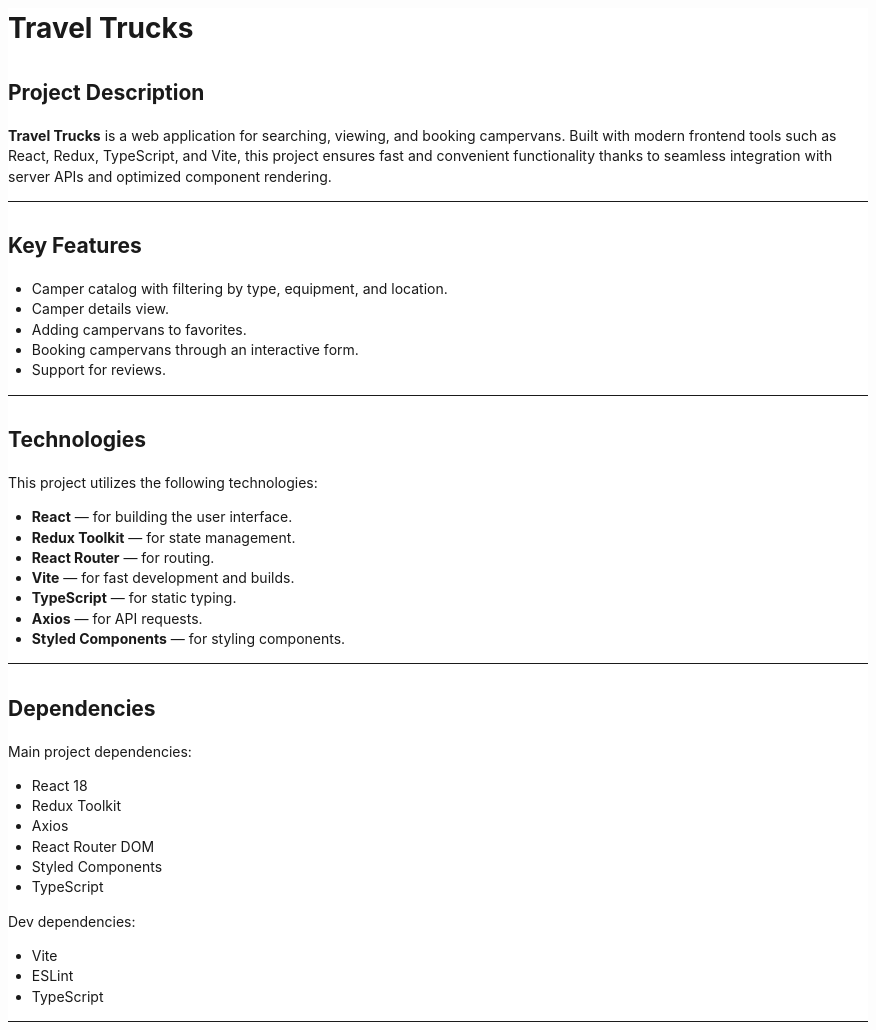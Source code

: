 # Travel Trucks

## Project Description

**Travel Trucks** is a web application for searching, viewing, and booking campervans. Built with modern frontend tools such as React, Redux, TypeScript, and Vite, this project ensures fast and convenient functionality thanks to seamless integration with server APIs and optimized component rendering.

---

## Key Features

- Camper catalog with filtering by type, equipment, and location.
- Camper details view.
- Adding campervans to favorites.
- Booking campervans through an interactive form.
- Support for reviews.

---

## Technologies

This project utilizes the following technologies:

- **React** — for building the user interface.
- **Redux Toolkit** — for state management.
- **React Router** — for routing.
- **Vite** — for fast development and builds.
- **TypeScript** — for static typing.
- **Axios** — for API requests.
- **Styled Components** — for styling components.

---

## Dependencies

Main project dependencies:

- React 18
- Redux Toolkit
- Axios
- React Router DOM
- Styled Components
- TypeScript

Dev dependencies:

- Vite
- ESLint
- TypeScript

---